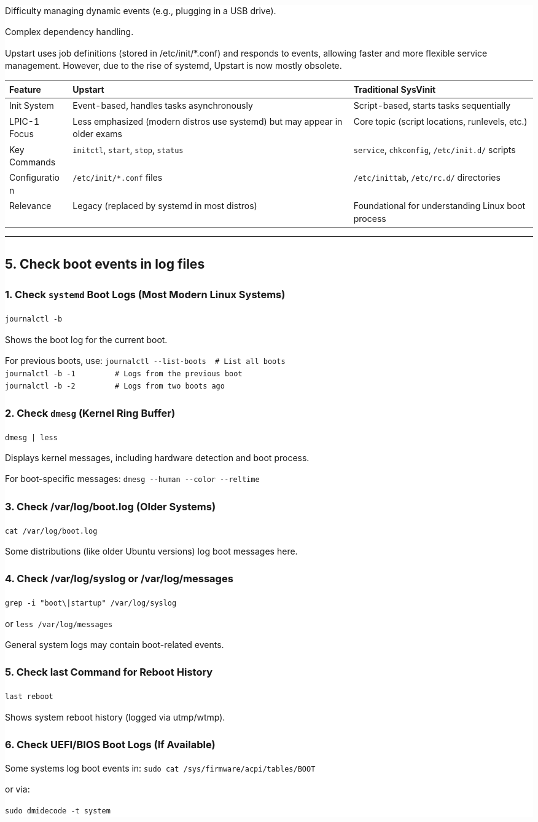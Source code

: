 Difficulty managing dynamic events (e.g., plugging in a USB drive).

Complex dependency handling.

Upstart uses job definitions (stored in /etc/init/*.conf) and responds to events, allowing faster and more flexible service management. However, due to the rise of systemd, Upstart is now mostly obsolete.

| Feature             | Upstart                                     | Traditional SysVinit                            |
| :------------------ | :------------------------------------------ | :---------------------------------------------- |
| Init System         | Event-based, handles tasks asynchronously   | Script-based, starts tasks sequentially         |
| LPIC-1 Focus        | Less emphasized (modern distros use systemd) but may appear in older exams | Core topic (script locations, runlevels, etc.)  |
| Key Commands        | `initctl`, `start`, `stop`, `status`        | `service`, `chkconfig`, `/etc/init.d/` scripts  |
| Configuration       | `/etc/init/*.conf` files                    | `/etc/inittab`, `/etc/rc.d/` directories        |
| Relevance           | Legacy (replaced by systemd in most distros)| Foundational for understanding Linux boot process |

---
## 5. Check boot events in log files

### 1. Check `systemd` Boot Logs (Most Modern Linux Systems)
`journalctl -b`

Shows the boot log for the current boot.

For previous boots, use:
`journalctl --list-boots  # List all boots` <br>
`journalctl -b -1         # Logs from the previous boot` <br>
`journalctl -b -2         # Logs from two boots ago`<br>

### 2. Check `dmesg` (Kernel Ring Buffer)
`dmesg | less`

Displays kernel messages, including hardware detection and boot process.

For boot-specific messages:
`dmesg --human --color --reltime`

### 3. Check /var/log/boot.log (Older Systems)
`cat /var/log/boot.log`

Some distributions (like older Ubuntu versions) log boot messages here.

### 4. Check /var/log/syslog or /var/log/messages
`grep -i "boot\|startup" /var/log/syslog`

or
`less /var/log/messages`

General system logs may contain boot-related events.

### 5. Check last Command for Reboot History
`last reboot`

Shows system reboot history (logged via utmp/wtmp).

### 6. Check UEFI/BIOS Boot Logs (If Available)
Some systems log boot events in:
`sudo cat /sys/firmware/acpi/tables/BOOT`

or via:

`sudo dmidecode -t system`

